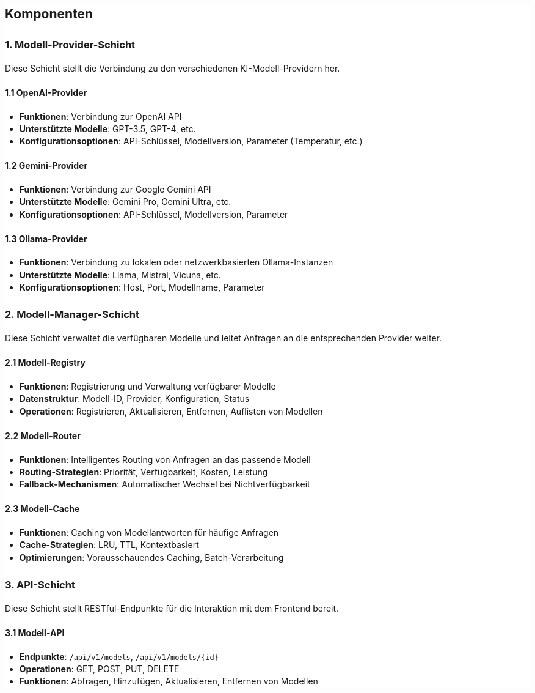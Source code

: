 ## Komponenten

### 1. Modell-Provider-Schicht

Diese Schicht stellt die Verbindung zu den verschiedenen KI-Modell-Providern her.

#### 1.1 OpenAI-Provider

- **Funktionen**: Verbindung zur OpenAI API
- **Unterstützte Modelle**: GPT-3.5, GPT-4, etc.
- **Konfigurationsoptionen**: API-Schlüssel, Modellversion, Parameter (Temperatur, etc.)

#### 1.2 Gemini-Provider

- **Funktionen**: Verbindung zur Google Gemini API
- **Unterstützte Modelle**: Gemini Pro, Gemini Ultra, etc.
- **Konfigurationsoptionen**: API-Schlüssel, Modellversion, Parameter

#### 1.3 Ollama-Provider

- **Funktionen**: Verbindung zu lokalen oder netzwerkbasierten Ollama-Instanzen
- **Unterstützte Modelle**: Llama, Mistral, Vicuna, etc.
- **Konfigurationsoptionen**: Host, Port, Modellname, Parameter

### 2. Modell-Manager-Schicht

Diese Schicht verwaltet die verfügbaren Modelle und leitet Anfragen an die entsprechenden Provider weiter.

#### 2.1 Modell-Registry

- **Funktionen**: Registrierung und Verwaltung verfügbarer Modelle
- **Datenstruktur**: Modell-ID, Provider, Konfiguration, Status
- **Operationen**: Registrieren, Aktualisieren, Entfernen, Auflisten von Modellen

#### 2.2 Modell-Router

- **Funktionen**: Intelligentes Routing von Anfragen an das passende Modell
- **Routing-Strategien**: Priorität, Verfügbarkeit, Kosten, Leistung
- **Fallback-Mechanismen**: Automatischer Wechsel bei Nichtverfügbarkeit

#### 2.3 Modell-Cache

- **Funktionen**: Caching von Modellantworten für häufige Anfragen
- **Cache-Strategien**: LRU, TTL, Kontextbasiert
- **Optimierungen**: Vorausschauendes Caching, Batch-Verarbeitung

### 3. API-Schicht

Diese Schicht stellt RESTful-Endpunkte für die Interaktion mit dem Frontend bereit.

#### 3.1 Modell-API

- **Endpunkte**: `/api/v1/models`, `/api/v1/models/{id}`
- **Operationen**: GET, POST, PUT, DELETE
- **Funktionen**: Abfragen, Hinzufügen, Aktualisieren, Entfernen von Modellen
